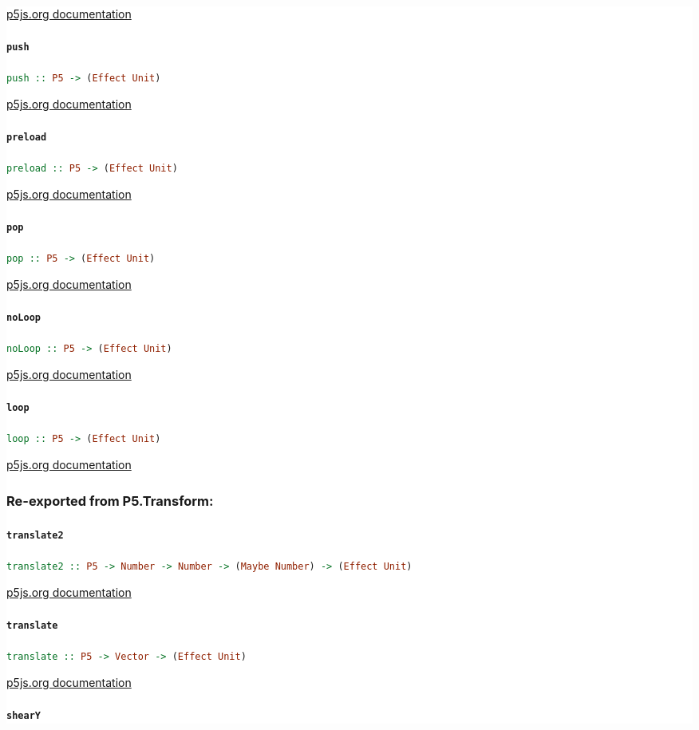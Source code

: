[p5js.org documentation](https://p5js.org/reference/#/p5/redraw)

#### `push`

``` purescript
push :: P5 -> (Effect Unit)
```

[p5js.org documentation](https://p5js.org/reference/#/p5/push)

#### `preload`

``` purescript
preload :: P5 -> (Effect Unit)
```

[p5js.org documentation](https://p5js.org/reference/#/p5/preload)

#### `pop`

``` purescript
pop :: P5 -> (Effect Unit)
```

[p5js.org documentation](https://p5js.org/reference/#/p5/pop)

#### `noLoop`

``` purescript
noLoop :: P5 -> (Effect Unit)
```

[p5js.org documentation](https://p5js.org/reference/#/p5/noLoop)

#### `loop`

``` purescript
loop :: P5 -> (Effect Unit)
```

[p5js.org documentation](https://p5js.org/reference/#/p5/loop)

### Re-exported from P5.Transform:

#### `translate2`

``` purescript
translate2 :: P5 -> Number -> Number -> (Maybe Number) -> (Effect Unit)
```

[p5js.org documentation](https://p5js.org/reference/#/p5/translate)

#### `translate`

``` purescript
translate :: P5 -> Vector -> (Effect Unit)
```

[p5js.org documentation](https://p5js.org/reference/#/p5/translate)

#### `shearY`
